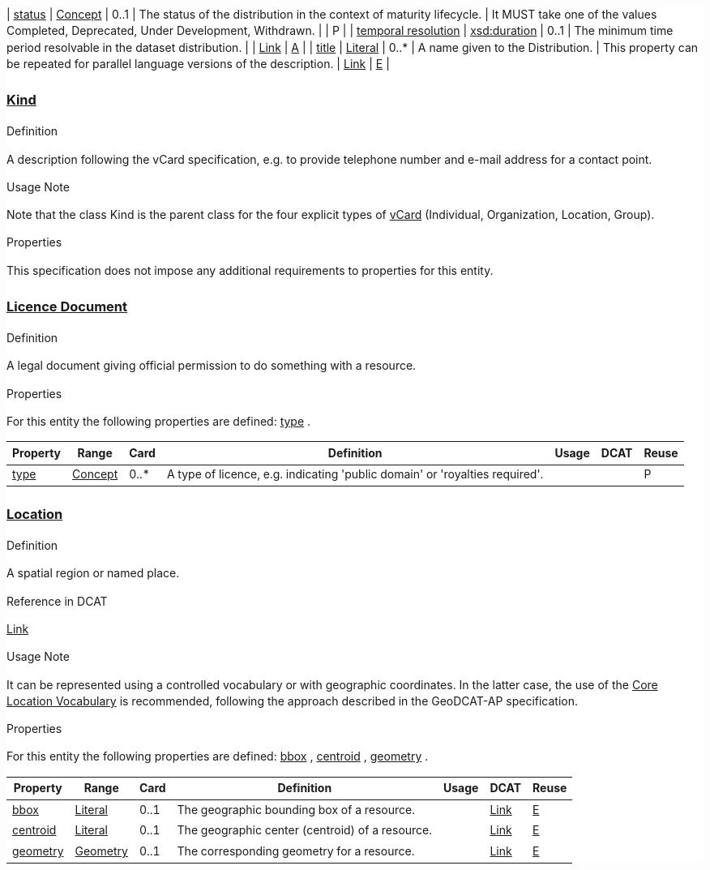 | [status](http://www.w3.org/ns/adms#status) | [Concept](#Concept) | 0..1 | The status of the distribution in the context of maturity lifecycle. | It MUST take one of the values Completed, Deprecated, Under Development, Withdrawn. |     | P   |
| [temporal resolution](http://www.w3.org/ns/dcat#temporalResolution) | [xsd:duration](#xsd%3Aduration) | 0..1 | The minimum time period resolvable in the dataset distribution. |     | [Link](https://www.w3.org/TR/vocab-dcat-3/#Property:distribution_temporal_resolution) | [A](https://www.w3.org/TR/vocab-dcat-3/#Property:distribution_temporal_resolution) |
| [title](http://purl.org/dc/terms/title) | [Literal](#Literal) | 0..\* | A name given to the Distribution. | This property can be repeated for parallel language versions of the description. | [Link](https://www.w3.org/TR/vocab-dcat-3/#Property:distribution_title) | [E](https://www.w3.org/TR/vocab-dcat-3/#Property:distribution_title) |

### [Kind](http://www.w3.org/2006/vcard/ns#Kind)

Definition

A description following the vCard specification, e.g. to provide telephone number and e-mail address for a contact point.

Usage Note

Note that the class Kind is the parent class for the four explicit types of [vCard](https://www.rfc-editor.org/rfc/rfc6350.html) (Individual, Organization, Location, Group).

Properties

This specification does not impose any additional requirements to properties for this entity.

### [Licence Document](http://purl.org/dc/terms/LicenseDocument)

Definition

A legal document giving official permission to do something with a resource.

Properties

For this entity the following properties are defined: [type](#LicenceDocument.type) .

| Property | Range | Card | Definition | Usage | DCAT | Reuse |
| --- | --- | --- | --- | --- | --- | --- |
| [type](http://purl.org/dc/terms/type) | [Concept](#Concept) | 0..\* | A type of licence, e.g. indicating 'public domain' or 'royalties required'. |     |     | P   |

### [Location](http://purl.org/dc/terms/Location)

Definition

A spatial region or named place.

Reference in DCAT

[Link](https://www.w3.org/TR/vocab-dcat-3/#Class:Location)

Usage Note

It can be represented using a controlled vocabulary or with geographic coordinates. In the latter case, the use of the [Core Location Vocabulary](https://semiceu.github.io/Core-Location-Vocabulary/) is recommended, following the approach described in the GeoDCAT-AP specification.

Properties

For this entity the following properties are defined: [bbox](#Location.bbox) , [centroid](#Location.centroid) , [geometry](#Location.geometry) .

| Property | Range | Card | Definition | Usage | DCAT | Reuse |
| --- | --- | --- | --- | --- | --- | --- |
| [bbox](http://www.w3.org/ns/dcat#bbox) | [Literal](#Literal) | 0..1 | The geographic bounding box of a resource. |     | [Link](https://www.w3.org/TR/vocab-dcat-3/#Property:location_bbox) | [E](https://www.w3.org/TR/vocab-dcat-3/#Property:location_bbox) |
| [centroid](http://www.w3.org/ns/dcat#centroid) | [Literal](#Literal) | 0..1 | The geographic center (centroid) of a resource. |     | [Link](https://www.w3.org/TR/vocab-dcat-3/#Property:location_centroid) | [E](https://www.w3.org/TR/vocab-dcat-3/#Property:location_centroid) |
| [geometry](http://www.w3.org/ns/locn#geometry) | [Geometry](#Geometry) | 0..1 | The corresponding geometry for a resource. |     | [Link](https://www.w3.org/TR/vocab-dcat-3/#Property:location_geometry) | [E](https://www.w3.org/TR/vocab-dcat-3/#Property:location_geometry) |
